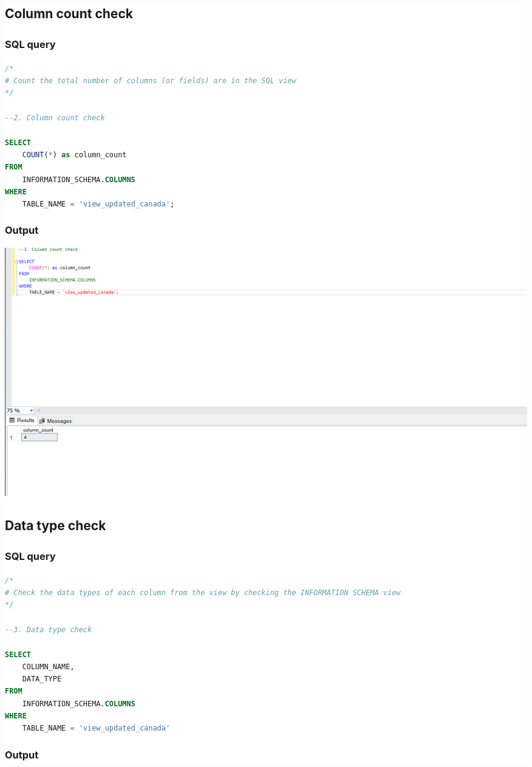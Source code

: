 

## Column count check
### SQL query 
```sql
/*
# Count the total number of columns (or fields) are in the SQL view
*/

--2. Column count check

SELECT 
	COUNT(*) as column_count
FROM 
	INFORMATION_SCHEMA.COLUMNS
WHERE 
	TABLE_NAME = 'view_updated_canada';
```
### Output 
![Column count check](assets/images/Screenshot778.png)



## Data type check
### SQL query 
```sql
/*
# Check the data types of each column from the view by checking the INFORMATION SCHEMA view
*/

--3. Data type check

SELECT
	COLUMN_NAME,
	DATA_TYPE
FROM
	INFORMATION_SCHEMA.COLUMNS
WHERE
	TABLE_NAME = 'view_updated_canada'
```
### Output
